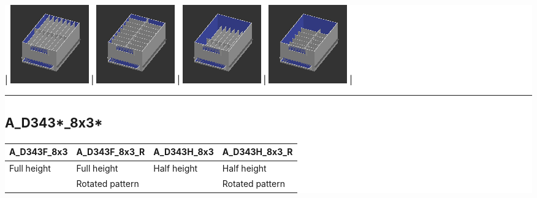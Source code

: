 | ![preview](png/A_D343F_8x2.png) | ![preview](png/A_D343F_8x2_R.png) | ![preview](png/A_D343H_8x2.png) | ![preview](png/A_D343H_8x2_R.png) | 


---
## A_D343*_8x3*
| **A_D343F_8x3** | **A_D343F_8x3_R** | **A_D343H_8x3** | **A_D343H_8x3_R** | 
| --- | --- | --- | --- | 
| Full height | Full height | Half height | Half height | 
|  | Rotated pattern |  | Rotated pattern | 